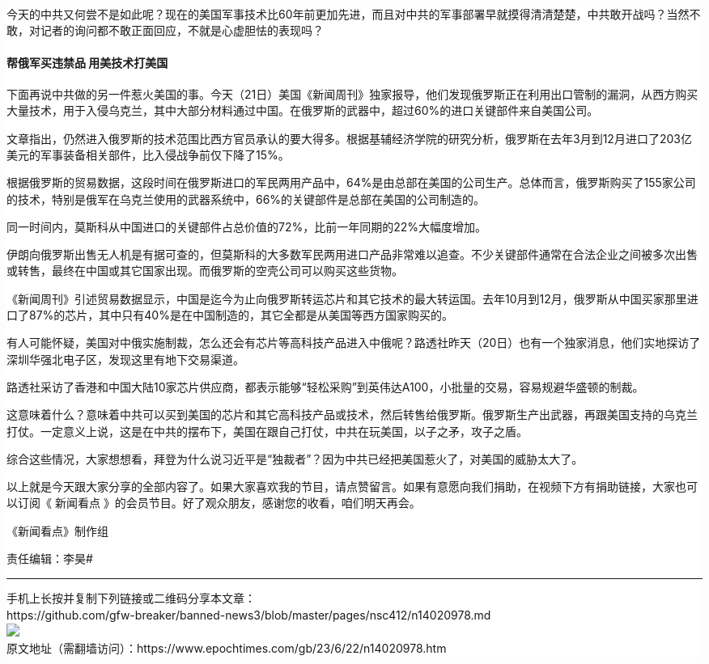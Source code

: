  <p>
  今天的中共又何尝不是如此呢？现在的美国军事技术比60年前更加先进，而且对中共的军事部署早就摸得清清楚楚，中共敢开战吗？当然不敢，对记者的询问都不敢正面回应，不就是心虚胆怯的表现吗？
 </p>
 <h4>
  帮俄军买违禁品 用美技术打美国
 </h4>
 <p>
  下面再说中共做的另一件惹火美国的事。今天（21日）美国《新闻周刊》独家报导，他们发现俄罗斯正在利用出口管制的漏洞，从西方购买大量技术，用于入侵乌克兰，其中大部分材料通过中国。在俄罗斯的武器中，超过60%的进口关键部件来自美国公司。
 </p>
 <p>
  文章指出，仍然进入俄罗斯的技术范围比西方官员承认的要大得多。根据基辅经济学院的研究分析，俄罗斯在去年3月到12月进口了203亿美元的军事装备相关部件，比入侵战争前仅下降了15%。
 </p>
 <p>
  根据俄罗斯的贸易数据，这段时间在俄罗斯进口的军民两用产品中，64%是由总部在美国的公司生产。总体而言，俄罗斯购买了155家公司的技术，特别是俄军在乌克兰使用的武器系统中，66%的关键部件是总部在美国的公司制造的。
 </p>
 <p>
  同一时间内，莫斯科从中国进口的关键部件占总价值的72%，比前一年同期的22%大幅度增加。
 </p>
 <p>
  伊朗向俄罗斯出售无人机是有据可查的，但莫斯科的大多数军民两用进口产品非常难以追查。不少关键部件通常在合法企业之间被多次出售或转售，最终在中国或其它国家出现。而俄罗斯的空壳公司可以购买这些货物。
 </p>
 <p>
  《新闻周刊》引述贸易数据显示，中国是迄今为止向俄罗斯转运芯片和其它技术的最大转运国。去年10月到12月，俄罗斯从中国买家那里进口了87%的芯片，其中只有40%是在中国制造的，其它全都是从美国等西方国家购买的。
 </p>
 <p>
  有人可能怀疑，美国对中俄实施制裁，怎么还会有芯片等高科技产品进入中俄呢？路透社昨天（20日）也有一个独家消息，他们实地探访了深圳华强北电子区，发现这里有地下交易渠道。
 </p>
 <p>
  路透社采访了香港和中国大陆10家芯片供应商，都表示能够“轻松采购”到英伟达A100，小批量的交易，容易规避华盛顿的制裁。
 </p>
 <p>
  这意味着什么？意味着中共可以买到美国的芯片和其它高科技产品或技术，然后转售给俄罗斯。俄罗斯生产出武器，再跟美国支持的乌克兰打仗。一定意义上说，这是在中共的摆布下，美国在跟自己打仗，中共在玩美国，以子之矛，攻子之盾。
 </p>
 <p>
  综合这些情况，大家想想看，拜登为什么说习近平是“独裁者”？因为中共已经把美国惹火了，对美国的威胁太大了。
 </p>
 <p>
  以上就是今天跟大家分享的全部内容了。如果大家喜欢我的节目，请点赞留言。如果有意愿向我们捐助，在视频下方有捐助链接，大家也可以订阅《
  <ok href="https://www.epochtimes.com/gb/tag/%E6%96%B0%E9%97%BB%E7%9C%8B%E7%82%B9.html">
   新闻看点
  </ok>
  》的会员节目。好了观众朋友，感谢您的收看，咱们明天再会。
 </p>
 <p>
  《新闻看点》制作组
 </p>
 <p>
  责任编辑：李昊#
 </p>
</p></div>
<hr/>
手机上长按并复制下列链接或二维码分享本文章：<br/>
https://github.com/gfw-breaker/banned-news3/blob/master/pages/nsc412/n14020978.md <br/>
<a href='https://github.com/gfw-breaker/banned-news3/blob/master/pages/nsc412/n14020978.md'><img src='https://github.com/gfw-breaker/banned-news3/blob/master/pages/nsc412/n14020978.md.png'/></a> <br/>
原文地址（需翻墙访问）：https://www.epochtimes.com/gb/23/6/22/n14020978.htm
